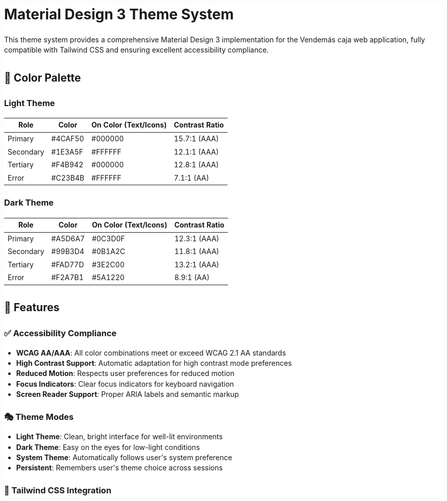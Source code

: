 # Material Design 3 Theme System

This theme system provides a comprehensive Material Design 3 implementation for the Vendemás caja web application, fully compatible with Tailwind CSS and ensuring excellent accessibility compliance.

## 🎨 Color Palette

### Light Theme

| Role      | Color   | On Color (Text/Icons) | Contrast Ratio |
| --------- | ------- | --------------------- | -------------- |
| Primary   | #4CAF50 | #000000               | 15.7:1 (AAA)   |
| Secondary | #1E3A5F | #FFFFFF               | 12.1:1 (AAA)   |
| Tertiary  | #F4B942 | #000000               | 12.8:1 (AAA)   |
| Error     | #C23B4B | #FFFFFF               | 7.1:1 (AA)     |

### Dark Theme

| Role      | Color   | On Color (Text/Icons) | Contrast Ratio |
| --------- | ------- | --------------------- | -------------- |
| Primary   | #A5D6A7 | #0C3D0F               | 12.3:1 (AAA)   |
| Secondary | #99B3D4 | #0B1A2C               | 11.8:1 (AAA)   |
| Tertiary  | #FAD77D | #3E2C00               | 13.2:1 (AAA)   |
| Error     | #F2A7B1 | #5A1220               | 8.9:1 (AA)     |

## 🚀 Features

### ✅ Accessibility Compliance

- **WCAG AA/AAA**: All color combinations meet or exceed WCAG 2.1 AA standards
- **High Contrast Support**: Automatic adaptation for high contrast mode preferences
- **Reduced Motion**: Respects user preferences for reduced motion
- **Focus Indicators**: Clear focus indicators for keyboard navigation
- **Screen Reader Support**: Proper ARIA labels and semantic markup

### 🎭 Theme Modes

- **Light Theme**: Clean, bright interface for well-lit environments
- **Dark Theme**: Easy on the eyes for low-light conditions
- **System Theme**: Automatically follows user's system preference
- **Persistent**: Remembers user's theme choice across sessions

### 🔧 Tailwind CSS Integration
